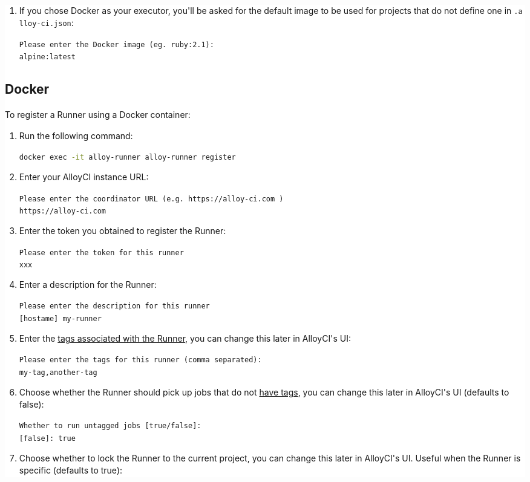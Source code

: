 1. If you chose Docker as your executor, you'll be asked for the default
   image to be used for projects that do not define one in `.alloy-ci.json`:

    ```
    Please enter the Docker image (eg. ruby:2.1):
    alpine:latest
    ```

## Docker

To register a Runner using a Docker container:

1. Run the following command:

    ```sh
    docker exec -it alloy-runner alloy-runner register
    ```

1. Enter your AlloyCI instance URL:

    ```
    Please enter the coordinator URL (e.g. https://alloy-ci.com )
    https://alloy-ci.com
    ```

1. Enter the token you obtained to register the Runner:

    ```
    Please enter the token for this runner
    xxx
    ```

1. Enter a description for the Runner:

    ```
    Please enter the description for this runner
    [hostame] my-runner
    ```

1. Enter the [tags associated with the Runner][tags], you can change this later in AlloyCI's UI:

    ```
    Please enter the tags for this runner (comma separated):
    my-tag,another-tag
    ```

1. Choose whether the Runner should pick up jobs that do not [have tags][tags],
   you can change this later in AlloyCI's UI (defaults to false):

    ```
    Whether to run untagged jobs [true/false]:
    [false]: true
    ```

1. Choose whether to lock the Runner to the current project, you can change
   this later in AlloyCI's UI. Useful when the Runner is specific (defaults to
   true):


[tags]: https://docs.alloy.com/ce/ci/runners/#using-tags